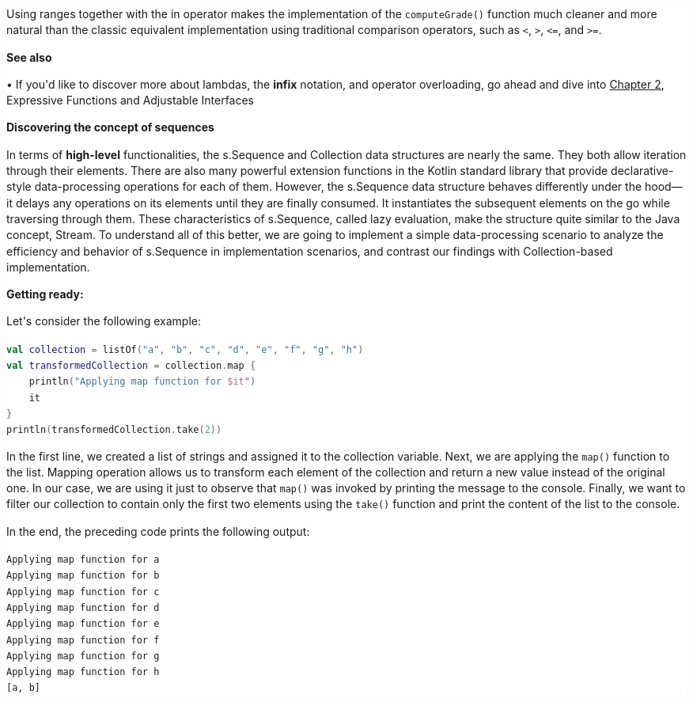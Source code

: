 Using ranges together with the in operator makes the implementation of the `computeGrade()` function much cleaner and more natural than the classic equivalent implementation using traditional comparison operators, such as `<`, `>`, `<=`, and `>=`.

**See also**

• If you'd like to discover more about lambdas, the **infix** notation, and operator overloading, go ahead and dive into [Chapter 2](), Expressive Functions and Adjustable Interfaces

**Discovering the concept of sequences**

In terms of **high-level** functionalities, the s.Sequence and Collection data structures are nearly the same. They both allow iteration through their elements. There are also many powerful extension functions in the Kotlin standard library that provide declarative-style data-processing operations for each of them. However, the s.Sequence data structure behaves differently under the hood—it delays any operations on its elements until they are finally consumed. It instantiates the subsequent elements on the go while traversing through them. These characteristics of s.Sequence, called lazy evaluation, make the structure quite similar to the Java concept, Stream. To understand all of this better, we are going to implement a simple data-processing scenario to analyze the efficiency and behavior of s.Sequence in implementation scenarios, and contrast our findings with Collection-based implementation.

**Getting ready:**

Let's consider the following example:

```kotlin
val collection = listOf("a", "b", "c", "d", "e", "f", "g", "h")
val transformedCollection = collection.map {
    println("Applying map function for $it")
    it
}
println(transformedCollection.take(2))
```

In the first line, we created a list of strings and assigned it to the collection variable.
Next, we are applying the `map()` function to the list.
Mapping operation allows us to transform each element of the collection and return a new value instead of the original one.
In our case, we are using it just to observe that `map()` was invoked by printing the message to the console. 
Finally, we want to filter our collection to contain only the first two elements using the `take()` function and print the content of the list to the console.

In the end, the preceding code prints the following output:

```
Applying map function for a
Applying map function for b
Applying map function for c
Applying map function for d
Applying map function for e
Applying map function for f
Applying map function for g
Applying map function for h
[a, b]
```
